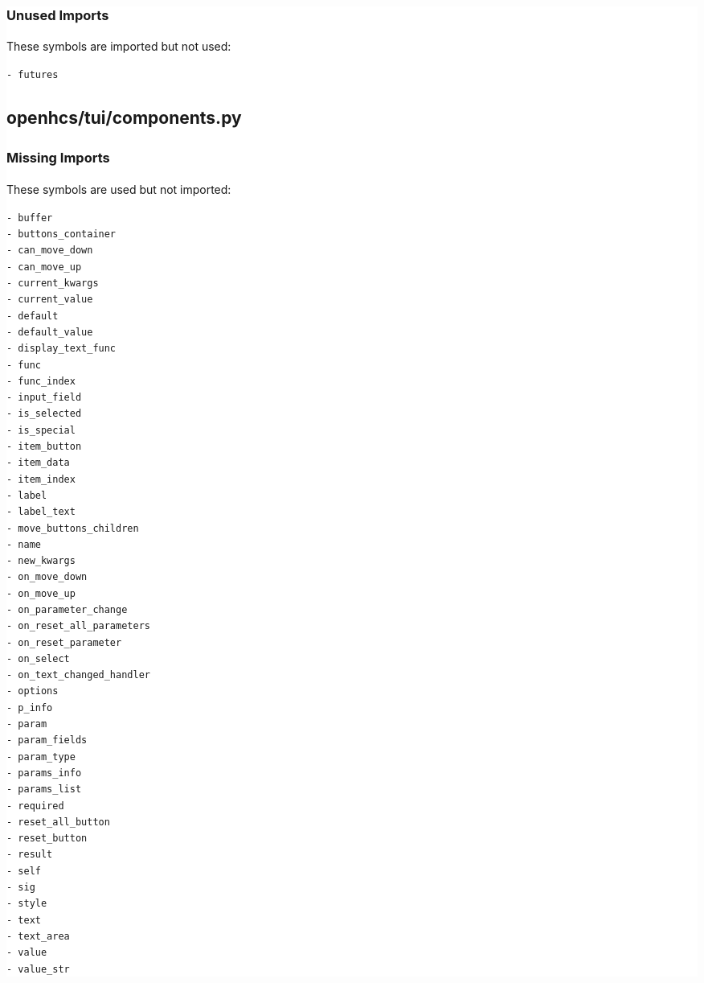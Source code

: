 ### Unused Imports
These symbols are imported but not used:
```
- futures
```

## openhcs/tui/components.py

### Missing Imports
These symbols are used but not imported:
```
- buffer
- buttons_container
- can_move_down
- can_move_up
- current_kwargs
- current_value
- default
- default_value
- display_text_func
- func
- func_index
- input_field
- is_selected
- is_special
- item_button
- item_data
- item_index
- label
- label_text
- move_buttons_children
- name
- new_kwargs
- on_move_down
- on_move_up
- on_parameter_change
- on_reset_all_parameters
- on_reset_parameter
- on_select
- on_text_changed_handler
- options
- p_info
- param
- param_fields
- param_type
- params_info
- params_list
- required
- reset_all_button
- reset_button
- result
- self
- sig
- style
- text
- text_area
- value
- value_str
```
